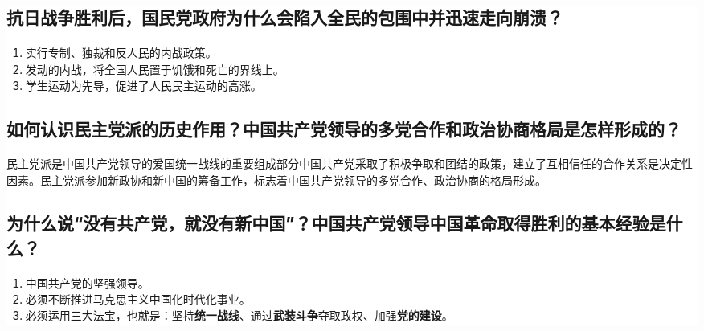 ## 抗日战争胜利后，国民党政府为什么会陷入全民的包围中并迅速走向崩溃？

1. 实行专制、独裁和反人民的内战政策。
2. 发动的内战，将全国人民置于饥饿和死亡的界线上。
3. 学生运动为先导，促进了人民民主运动的高涨。

## 如何认识民主党派的历史作用？中国共产党领导的多党合作和政治协商格局是怎样形成的？

民主党派是中国共产党领导的爱国统一战线的重要组成部分中国共产党采取了积极争取和团结的政策，建立了互相信任的合作关系是决定性因素。民主党派参加新政协和新中国的筹备工作，标志着中国共产党领导的多党合作、政治协商的格局形成。

## 为什么说“没有共产党，就没有新中国”？中国共产党领导中国革命取得胜利的基本经验是什么？

1. 中国共产党的坚强领导。
2. 必须不断推进马克思主义中国化时代化事业。
3. 必须运用三大法宝，也就是：坚持**统一战线**、通过**武装斗争**夺取政权、加强**党的建设**。